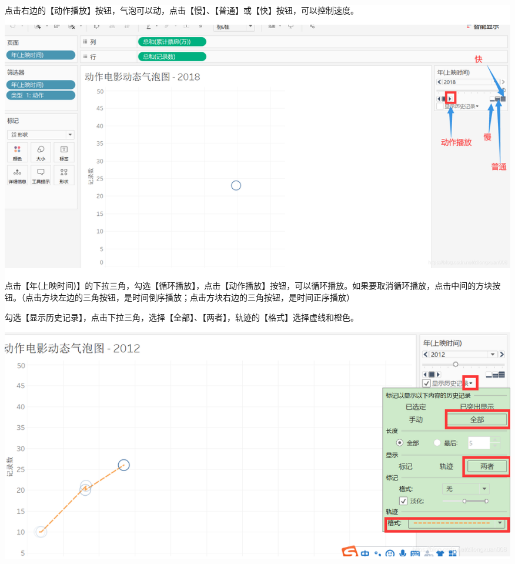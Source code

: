 点击右边的【动作播放】按钮，气泡可以动，点击【慢】、【普通】或【快】按钮，可以控制速度。

![3%20%E5%9F%BA%E6%9C%AC%E8%A1%A8%E3%80%81%E6%A0%91%E7%8A%B6%E5%9B%BE%E3%80%81%20d3fd5/20210616141526263.png](3%20%E5%9F%BA%E6%9C%AC%E8%A1%A8%E3%80%81%E6%A0%91%E7%8A%B6%E5%9B%BE%E3%80%81%20d3fd5/20210616141526263.png)

点击【年(上映时间)】的下拉三角，勾选【循环播放】，点击【动作播放】按钮，可以循环播放。如果要取消循环播放，点击中间的方块按钮。（点击方块左边的三角按钮，是时间倒序播放；点击方块右边的三角按钮，是时间正序播放）

勾选【显示历史记录】，点击下拉三角，选择【全部】、【两者】，轨迹的【格式】选择虚线和橙色。

![3%20%E5%9F%BA%E6%9C%AC%E8%A1%A8%E3%80%81%E6%A0%91%E7%8A%B6%E5%9B%BE%E3%80%81%20d3fd5/20210616142557508.png](3%20%E5%9F%BA%E6%9C%AC%E8%A1%A8%E3%80%81%E6%A0%91%E7%8A%B6%E5%9B%BE%E3%80%81%20d3fd5/20210616142557508.png)
